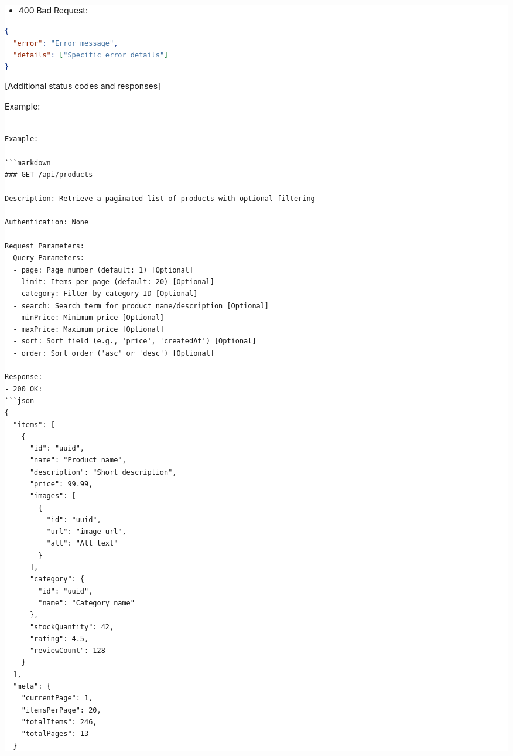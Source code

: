 - 400 Bad Request:
```json
{
  "error": "Error message",
  "details": ["Specific error details"]
}
```

[Additional status codes and responses]

Example:
```

Example:

```markdown
### GET /api/products

Description: Retrieve a paginated list of products with optional filtering

Authentication: None

Request Parameters:
- Query Parameters:
  - page: Page number (default: 1) [Optional]
  - limit: Items per page (default: 20) [Optional]
  - category: Filter by category ID [Optional]
  - search: Search term for product name/description [Optional]
  - minPrice: Minimum price [Optional]
  - maxPrice: Maximum price [Optional]
  - sort: Sort field (e.g., 'price', 'createdAt') [Optional]
  - order: Sort order ('asc' or 'desc') [Optional]

Response:
- 200 OK:
```json
{
  "items": [
    {
      "id": "uuid",
      "name": "Product name",
      "description": "Short description",
      "price": 99.99,
      "images": [
        {
          "id": "uuid",
          "url": "image-url",
          "alt": "Alt text"
        }
      ],
      "category": {
        "id": "uuid",
        "name": "Category name"
      },
      "stockQuantity": 42,
      "rating": 4.5,
      "reviewCount": 128
    }
  ],
  "meta": {
    "currentPage": 1,
    "itemsPerPage": 20,
    "totalItems": 246,
    "totalPages": 13
  }
```